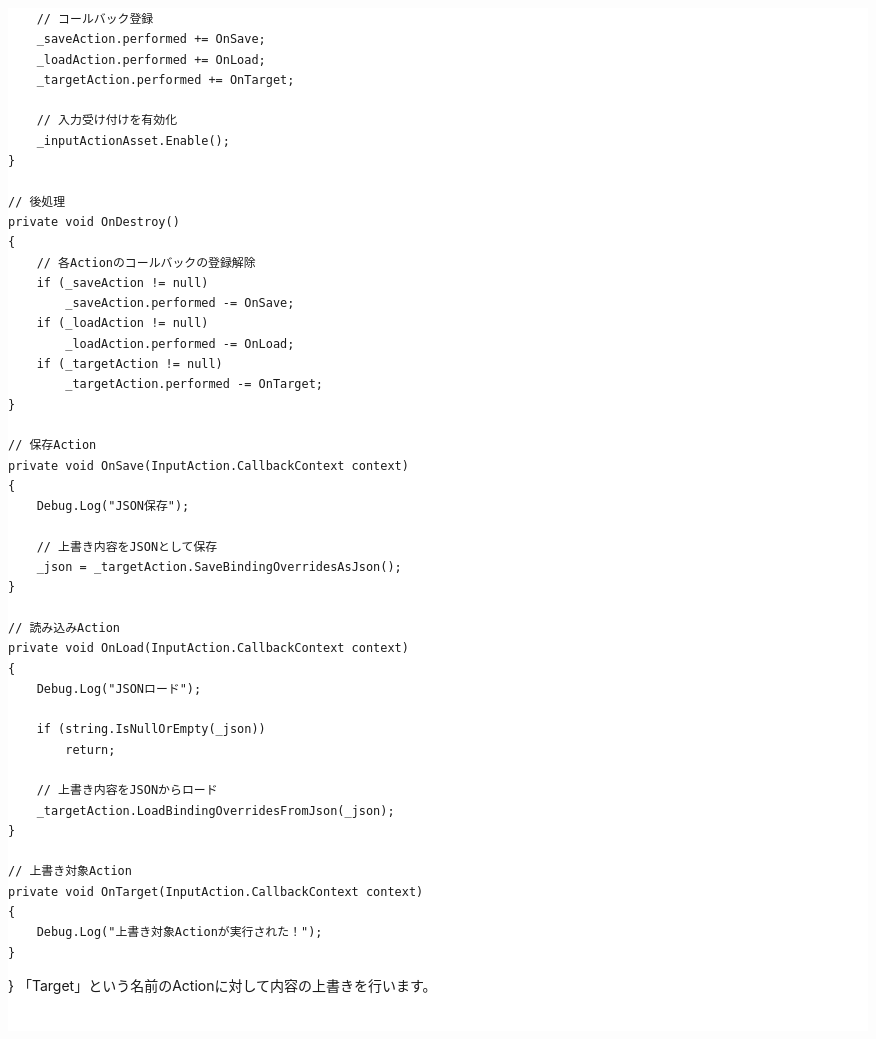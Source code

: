         // コールバック登録
        _saveAction.performed += OnSave;
        _loadAction.performed += OnLoad;
        _targetAction.performed += OnTarget;

        // 入力受け付けを有効化
        _inputActionAsset.Enable();
    }

    // 後処理
    private void OnDestroy()
    {
        // 各Actionのコールバックの登録解除
        if (_saveAction != null)
            _saveAction.performed -= OnSave;
        if (_loadAction != null)
            _loadAction.performed -= OnLoad;
        if (_targetAction != null)
            _targetAction.performed -= OnTarget;
    }

    // 保存Action
    private void OnSave(InputAction.CallbackContext context)
    {
        Debug.Log("JSON保存");

        // 上書き内容をJSONとして保存
        _json = _targetAction.SaveBindingOverridesAsJson();
    }

    // 読み込みAction
    private void OnLoad(InputAction.CallbackContext context)
    {
        Debug.Log("JSONロード");

        if (string.IsNullOrEmpty(_json))
            return;

        // 上書き内容をJSONからロード
        _targetAction.LoadBindingOverridesFromJson(_json);
    }

    // 上書き対象Action
    private void OnTarget(InputAction.CallbackContext context)
    {
        Debug.Log("上書き対象Actionが実行された！");
    }
}
「Target」という名前のActionに対して内容の上書きを行います。





<img src="images/11/11_1/unity-input-system-actions-runtime-20.png.avif" width="70%" alt="" title="">

<br>
